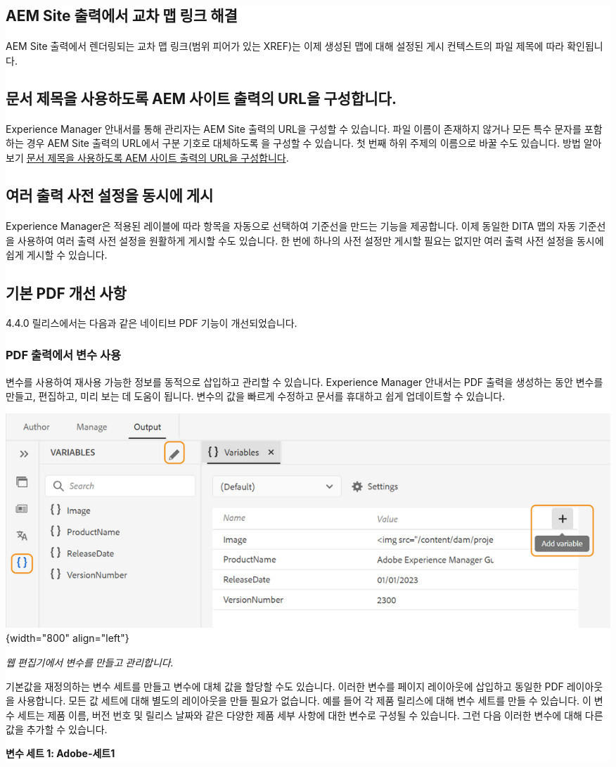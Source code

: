 
## AEM Site 출력에서 교차 맵 링크 해결

AEM Site 출력에서 렌더링되는 교차 맵 링크(범위 피어가 있는 XREF)는 이제 생성된 맵에 대해 설정된 게시 컨텍스트의 파일 제목에 따라 확인됩니다.


## 문서 제목을 사용하도록 AEM 사이트 출력의 URL을 구성합니다.

Experience Manager 안내서를 통해 관리자는 AEM Site 출력의 URL을 구성할 수 있습니다. 파일 이름이 존재하지 않거나 모든 특수 문자를 포함하는 경우 AEM Site 출력의 URL에서 구분 기호로 대체하도록 을 구성할 수 있습니다. 첫 번째 하위 주제의 이름으로 바꿀 수도 있습니다. 방법 알아보기 [문서 제목을 사용하도록 AEM 사이트 출력의 URL을 구성합니다](../cs-install-guide/conf-output-generation.md#configure-the-url-of-the-aem-site-output-to-use-the-document-title).


## 여러 출력 사전 설정을 동시에 게시

Experience Manager은 적용된 레이블에 따라 항목을 자동으로 선택하여 기준선을 만드는 기능을 제공합니다. 이제 동일한 DITA 맵의 자동 기준선을 사용하여 여러 출력 사전 설정을 원활하게 게시할 수도 있습니다. 한 번에 하나의 사전 설정만 게시할 필요는 없지만 여러 출력 사전 설정을 동시에 쉽게 게시할 수 있습니다.


## 기본 PDF 개선 사항

4.4.0 릴리스에서는 다음과 같은 네이티브 PDF 기능이 개선되었습니다.

### PDF 출력에서 변수 사용

변수를 사용하여 재사용 가능한 정보를 동적으로 삽입하고 관리할 수 있습니다. Experience Manager 안내서는 PDF 출력을 생성하는 동안 변수를 만들고, 편집하고, 미리 보는 데 도움이 됩니다. 변수의 값을 빠르게 수정하고 문서를 휴대하고 쉽게 업데이트할 수 있습니다.

![기본 pdf 변수](assets/add-variable-default.png){width="800" align="left"}

*웹 편집기에서 변수를 만들고 관리합니다.*

기본값을 재정의하는 변수 세트를 만들고 변수에 대체 값을 할당할 수도 있습니다. 이러한 변수를 페이지 레이아웃에 삽입하고 동일한 PDF 레이아웃을 사용합니다. 모든 값 세트에 대해 별도의 레이아웃을 만들 필요가 없습니다. 예를 들어 각 제품 릴리스에 대해 변수 세트를 만들 수 있습니다. 이 변수 세트는 제품 이름, 버전 번호 및 릴리스 날짜와 같은 다양한 제품 세부 사항에 대한 변수로 구성될 수 있습니다. 그런 다음 이러한 변수에 대해 다른 값을 추가할 수 있습니다.

**변수 세트 1: Adobe-세트1**
